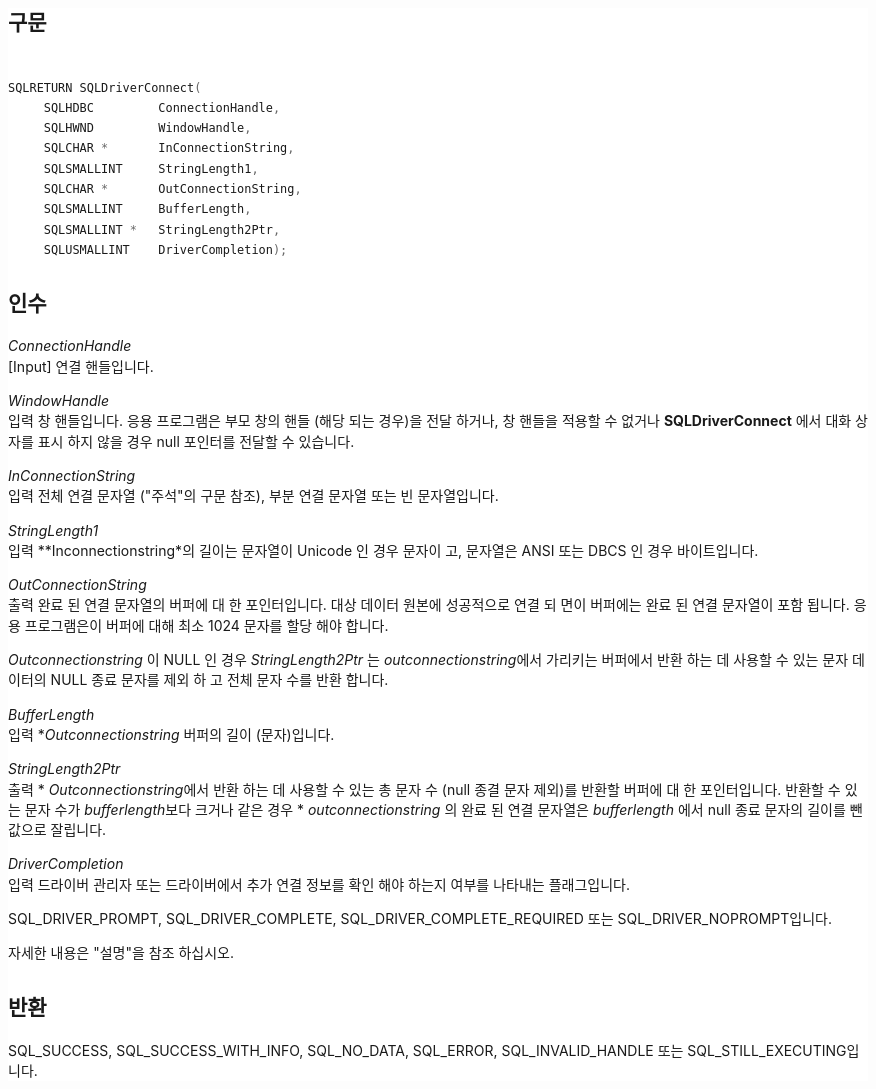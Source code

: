 ## <a name="syntax"></a>구문  
  
```cpp  
  
SQLRETURN SQLDriverConnect(  
     SQLHDBC         ConnectionHandle,  
     SQLHWND         WindowHandle,  
     SQLCHAR *       InConnectionString,  
     SQLSMALLINT     StringLength1,  
     SQLCHAR *       OutConnectionString,  
     SQLSMALLINT     BufferLength,  
     SQLSMALLINT *   StringLength2Ptr,  
     SQLUSMALLINT    DriverCompletion);  
```  
  
## <a name="arguments"></a>인수  
 *ConnectionHandle*  
 [Input] 연결 핸들입니다.  
  
 *WindowHandle*  
 입력 창 핸들입니다. 응용 프로그램은 부모 창의 핸들 (해당 되는 경우)을 전달 하거나, 창 핸들을 적용할 수 없거나 **SQLDriverConnect** 에서 대화 상자를 표시 하지 않을 경우 null 포인터를 전달할 수 있습니다.  
  
 *InConnectionString*  
 입력 전체 연결 문자열 ("주석"의 구문 참조), 부분 연결 문자열 또는 빈 문자열입니다.  
  
 *StringLength1*  
 입력 **Inconnectionstring*의 길이는 문자열이 Unicode 인 경우 문자이 고, 문자열은 ANSI 또는 DBCS 인 경우 바이트입니다.  
  
 *OutConnectionString*  
 출력 완료 된 연결 문자열의 버퍼에 대 한 포인터입니다. 대상 데이터 원본에 성공적으로 연결 되 면이 버퍼에는 완료 된 연결 문자열이 포함 됩니다. 응용 프로그램은이 버퍼에 대해 최소 1024 문자를 할당 해야 합니다.  
  
 *Outconnectionstring* 이 NULL 인 경우 *StringLength2Ptr* 는 *outconnectionstring*에서 가리키는 버퍼에서 반환 하는 데 사용할 수 있는 문자 데이터의 NULL 종료 문자를 제외 하 고 전체 문자 수를 반환 합니다.  
  
 *BufferLength*  
 입력 **Outconnectionstring* 버퍼의 길이 (문자)입니다.  
  
 *StringLength2Ptr*  
 출력 \* *Outconnectionstring*에서 반환 하는 데 사용할 수 있는 총 문자 수 (null 종결 문자 제외)를 반환할 버퍼에 대 한 포인터입니다. 반환할 수 있는 문자 수가 *bufferlength*보다 크거나 같은 경우 \* *outconnectionstring* 의 완료 된 연결 문자열은 *bufferlength* 에서 null 종료 문자의 길이를 뺀 값으로 잘립니다.  
  
 *DriverCompletion*  
 입력 드라이버 관리자 또는 드라이버에서 추가 연결 정보를 확인 해야 하는지 여부를 나타내는 플래그입니다.  
  
 SQL_DRIVER_PROMPT, SQL_DRIVER_COMPLETE, SQL_DRIVER_COMPLETE_REQUIRED 또는 SQL_DRIVER_NOPROMPT입니다.  
  
 자세한 내용은 "설명"을 참조 하십시오.  
  
## <a name="returns"></a>반환  
 SQL_SUCCESS, SQL_SUCCESS_WITH_INFO, SQL_NO_DATA, SQL_ERROR, SQL_INVALID_HANDLE 또는 SQL_STILL_EXECUTING입니다.  
  